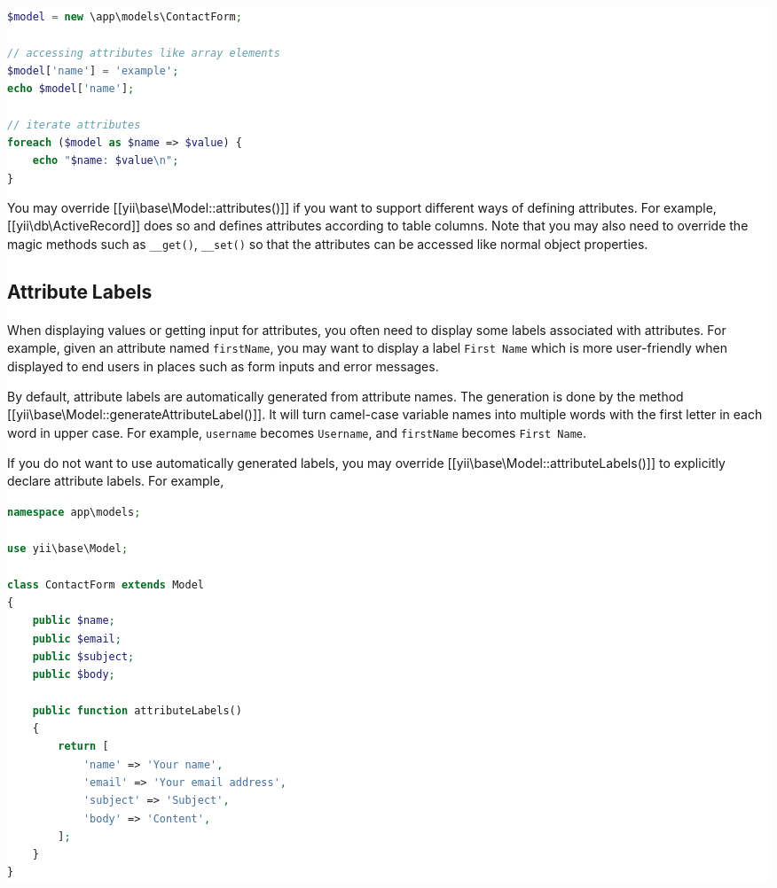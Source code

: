 ```php
$model = new \app\models\ContactForm;

// accessing attributes like array elements
$model['name'] = 'example';
echo $model['name'];

// iterate attributes
foreach ($model as $name => $value) {
    echo "$name: $value\n";
}
```

You may override [[yii\base\Model::attributes()]] if you want to support different ways of defining attributes.
For example, [[yii\db\ActiveRecord]] does so and defines attributes according to table columns. Note that you
may also need to override the magic methods such as `__get()`, `__set()` so that the attributes can be accessed
like normal object properties.


## Attribute Labels

When displaying values or getting input for attributes, you often need to display some labels associated
with attributes. For example, given an attribute named `firstName`, you may want to display a label `First Name`
which is more user-friendly when displayed to end users in places such as form inputs and error messages.

By default, attribute labels are automatically generated from attribute names. The generation is done by
the method [[yii\base\Model::generateAttributeLabel()]]. It will turn camel-case variable names into
multiple words with the first letter in each word in upper case. For example, `username` becomes `Username`,
and `firstName` becomes `First Name`.

If you do not want to use automatically generated labels, you may override [[yii\base\Model::attributeLabels()]]
to explicitly declare attribute labels. For example,

```php
namespace app\models;

use yii\base\Model;

class ContactForm extends Model
{
    public $name;
    public $email;
    public $subject;
    public $body;

    public function attributeLabels()
    {
        return [
            'name' => 'Your name',
            'email' => 'Your email address',
            'subject' => 'Subject',
            'body' => 'Content',
        ];
    }
}
```
